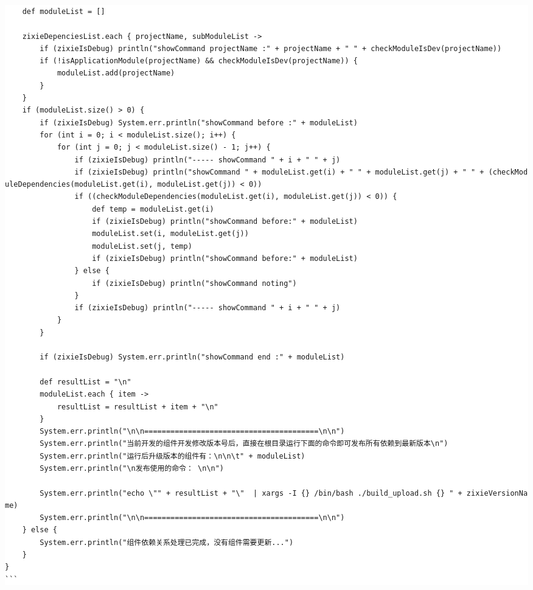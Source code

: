 	    def moduleList = []
	
	    zixieDepenciesList.each { projectName, subModuleList ->
	        if (zixieIsDebug) println("showCommand projectName :" + projectName + " " + checkModuleIsDev(projectName))
	        if (!isApplicationModule(projectName) && checkModuleIsDev(projectName)) {
	            moduleList.add(projectName)
	        }
	    }
	    if (moduleList.size() > 0) {
	        if (zixieIsDebug) System.err.println("showCommand before :" + moduleList)
	        for (int i = 0; i < moduleList.size(); i++) {
	            for (int j = 0; j < moduleList.size() - 1; j++) {
	                if (zixieIsDebug) println("----- showCommand " + i + " " + j)
	                if (zixieIsDebug) println("showCommand " + moduleList.get(i) + " " + moduleList.get(j) + " " + (checkModuleDependencies(moduleList.get(i), moduleList.get(j)) < 0))
	                if ((checkModuleDependencies(moduleList.get(i), moduleList.get(j)) < 0)) {
	                    def temp = moduleList.get(i)
	                    if (zixieIsDebug) println("showCommand before:" + moduleList)
	                    moduleList.set(i, moduleList.get(j))
	                    moduleList.set(j, temp)
	                    if (zixieIsDebug) println("showCommand before:" + moduleList)
	                } else {
	                    if (zixieIsDebug) println("showCommand noting")
	                }
	                if (zixieIsDebug) println("----- showCommand " + i + " " + j)
	            }
	        }
	
	        if (zixieIsDebug) System.err.println("showCommand end :" + moduleList)
	
	        def resultList = "\n"
	        moduleList.each { item ->
	            resultList = resultList + item + "\n"
	        }
	        System.err.println("\n\n========================================\n\n")
	        System.err.println("当前开发的组件开发修改版本号后，直接在根目录运行下面的命令即可发布所有依赖到最新版本\n")
	        System.err.println("运行后升级版本的组件有：\n\n\t" + moduleList)
	        System.err.println("\n发布使用的命令： \n\n")
	
	        System.err.println("echo \"" + resultList + "\"  | xargs -I {} /bin/bash ./build_upload.sh {} " + zixieVersionName)
	        System.err.println("\n\n========================================\n\n")
	    } else {
	        System.err.println("组件依赖关系处理已完成，没有组件需要更新...")
	    }
	}
	```
